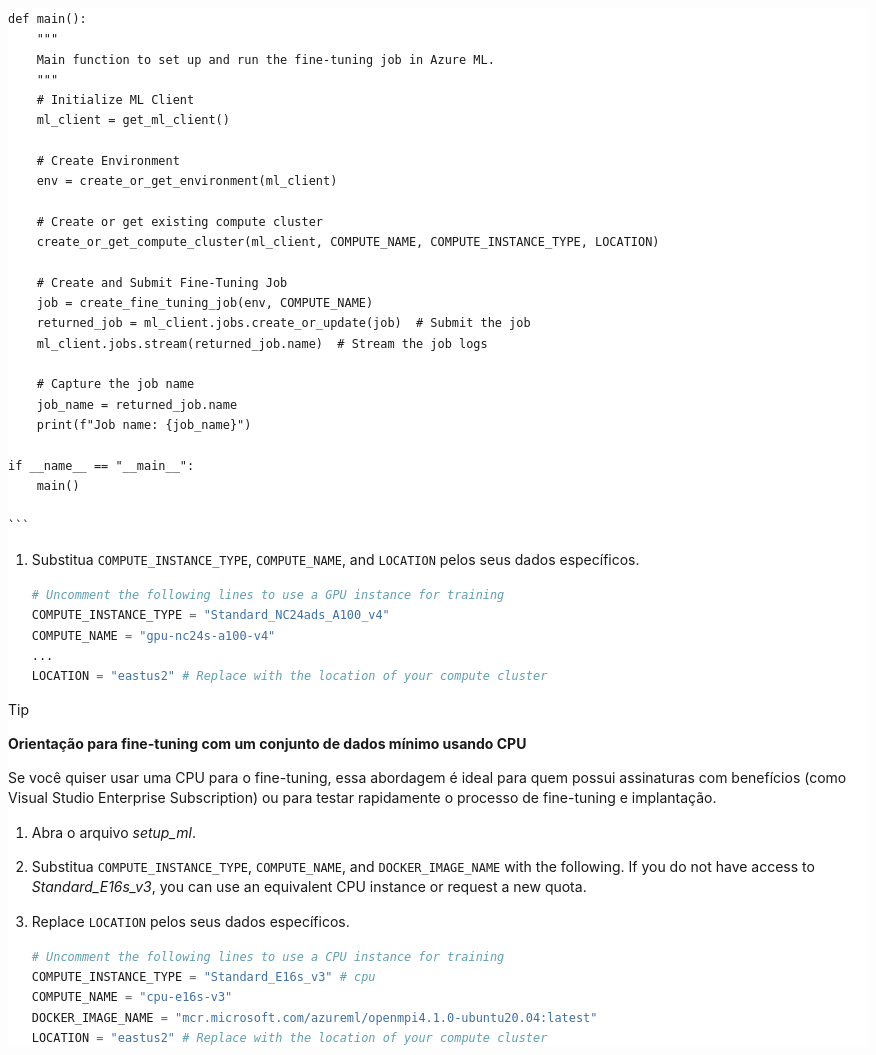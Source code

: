     def main():
        """
        Main function to set up and run the fine-tuning job in Azure ML.
        """
        # Initialize ML Client
        ml_client = get_ml_client()

        # Create Environment
        env = create_or_get_environment(ml_client)
        
        # Create or get existing compute cluster
        create_or_get_compute_cluster(ml_client, COMPUTE_NAME, COMPUTE_INSTANCE_TYPE, LOCATION)

        # Create and Submit Fine-Tuning Job
        job = create_fine_tuning_job(env, COMPUTE_NAME)
        returned_job = ml_client.jobs.create_or_update(job)  # Submit the job
        ml_client.jobs.stream(returned_job.name)  # Stream the job logs
        
        # Capture the job name
        job_name = returned_job.name
        print(f"Job name: {job_name}")

    if __name__ == "__main__":
        main()

    ```

1. Substitua `COMPUTE_INSTANCE_TYPE`, `COMPUTE_NAME`, and `LOCATION` pelos seus dados específicos.

    ```python
   # Uncomment the following lines to use a GPU instance for training
    COMPUTE_INSTANCE_TYPE = "Standard_NC24ads_A100_v4"
    COMPUTE_NAME = "gpu-nc24s-a100-v4"
    ...
    LOCATION = "eastus2" # Replace with the location of your compute cluster
    ```

> [!TIP]
>
> **Orientação para fine-tuning com um conjunto de dados mínimo usando CPU**
>
> Se você quiser usar uma CPU para o fine-tuning, essa abordagem é ideal para quem possui assinaturas com benefícios (como Visual Studio Enterprise Subscription) ou para testar rapidamente o processo de fine-tuning e implantação.
>
> 1. Abra o arquivo *setup_ml*.
> 1. Substitua `COMPUTE_INSTANCE_TYPE`, `COMPUTE_NAME`, and `DOCKER_IMAGE_NAME` with the following. If you do not have access to *Standard_E16s_v3*, you can use an equivalent CPU instance or request a new quota.
> 1. Replace `LOCATION` pelos seus dados específicos.
>
>    ```python
>    # Uncomment the following lines to use a CPU instance for training
>    COMPUTE_INSTANCE_TYPE = "Standard_E16s_v3" # cpu
>    COMPUTE_NAME = "cpu-e16s-v3"
>    DOCKER_IMAGE_NAME = "mcr.microsoft.com/azureml/openmpi4.1.0-ubuntu20.04:latest"
>    LOCATION = "eastus2" # Replace with the location of your compute cluster